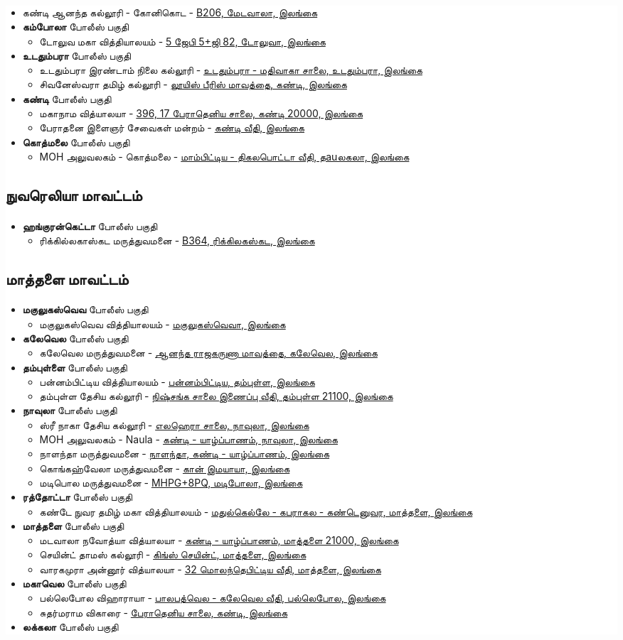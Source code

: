   * கண்டி ஆனந்த கல்லூரி - கோனிகொட - [B206, மேடவாலா, இலங்கை](https://www.google.lk/maps/place/7.3468N,80.5808E) 
* **கம்போலா** போலீஸ் பகுதி
  * டோலுவ மகா வித்தியாலயம் - [5 ஜேபி 5+ஜி 82, டோலுவா, இலங்கை](https://www.google.lk/maps/place/7.1863N,80.6083E) 
* **உடதும்பரா** போலீஸ் பகுதி
  * உடதும்பரா இரண்டாம் நிலை கல்லூரி - [உடதும்பரா - மதிவாகா சாலை, உடதும்பரா, இலங்கை](https://www.google.lk/maps/place/7.3166N,80.8785E) 
  * சிவனேஸ்வரா தமிழ் கல்லூரி - [லூயிஸ் பீரிஸ் மாவத்தை, கண்டி, இலங்கை](https://www.google.lk/maps/place/7.2897N,80.648E) 
* **கண்டி** போலீஸ் பகுதி
  * மகாநாம வித்யாலயா - [396, 17 பேராதெனிய சாலை, கண்டி 20000, இலங்கை](https://www.google.lk/maps/place/7.2722N,80.6073E) 
  * பேராதனை இளைஞர் சேவைகள் மன்றம் - [கண்டி வீதி, இலங்கை](https://www.google.lk/maps/place/7.1108N,80.566E) 
* **கொத்மலை** போலீஸ் பகுதி
  * MOH அலுவலகம் - கொத்மலை - [மாம்பிட்டிய - திகலபொட்டா வீதி, தauலகலா, இலங்கை](https://www.google.lk/maps/place/7.2434N,80.5797E) 
## நுவரெலியா மாவட்டம்
* **ஹங்குரன்கெட்டா** போலீஸ் பகுதி
  * ரிக்கில்லகாஸ்கட மருத்துவமனை - [B364, ரிக்கிலகஸ்கட, இலங்கை](https://www.google.lk/maps/place/7.1453N,80.7826E) 
## மாத்தளை மாவட்டம்
* **மகுலுகஸ்வெவ** போலீஸ் பகுதி
  * மகுலுகஸ்வெவ வித்தியாலயம் - [மகுலுகஸ்வெவா, இலங்கை](https://www.google.lk/maps/place/7.8451N,80.5744E) 
* **கலேவெல** போலீஸ் பகுதி
  * கலேவெல மருத்துவமனை - [ஆனந்த ராஜகருணா மாவத்தை, கலேவெல, இலங்கை](https://www.google.lk/maps/place/7.7602N,80.5723E) 
* **தம்புள்ளை** போலீஸ் பகுதி
  * பன்னம்பிட்டிய வித்தியாலயம் - [பன்னம்பிட்டிய, தம்புள்ள, இலங்கை](https://www.google.lk/maps/place/7.777N,80.6521E) 
  * தம்புள்ள தேசிய கல்லூரி - [நிஷ்சங்க சாலை இணைப்பு வீதி, தம்புள்ள 21100, இலங்கை](https://www.google.lk/maps/place/7.863N,80.6464E) 
* **நாவுலா** போலீஸ் பகுதி
  * ஸ்ரீ நாகா தேசிய கல்லூரி - [எலஹெரா சாலை, நாவுலா, இலங்கை](https://www.google.lk/maps/place/7.7066N,80.6566E) 
  * MOH அலுவலகம் - Naula - [கண்டி - யாழ்ப்பாணம், நாவுலா, இலங்கை](https://www.google.lk/maps/place/7.7054N,80.6536E) 
  * நாளந்தா மருத்துவமனை - [நாளந்தா, கண்டி - யாழ்ப்பாணம், இலங்கை](https://www.google.lk/maps/place/7.6649N,80.6368E) 
  * கொங்கஹ்வேலா மருத்துவமனை - [கான் இமயாயா, இலங்கை](https://www.google.lk/maps/place/7.6783N,80.6935E) 
  * மடிபொல மருத்துவமனை - [MHPG+8PQ, மடிபோலா, இலங்கை](https://www.google.lk/maps/place/7.6858N,80.5768E) 
* **ரத்தோட்டா** போலீஸ் பகுதி
  * கண்டே நுவர தமிழ் மகா வித்தியாலயம் - [மதுல்கெல்லே - கபராகல - கண்டெனுவர, மாத்தளை, இலங்கை](https://www.google.lk/maps/place/7.4525N,80.6834E) 
* **மாத்தளை** போலீஸ் பகுதி
  * மடவாலா நவோத்யா வித்யாலயா - [கண்டி - யாழ்ப்பாணம், மாத்தளை 21000, இலங்கை](https://www.google.lk/maps/place/7.4628N,80.6262E) 
  * செயின்ட் தாமஸ் கல்லூரி - [கிங்ஸ் செயின்ட், மாத்தளை, இலங்கை](https://www.google.lk/maps/place/7.4705N,80.6212E) 
  * வாரகமுரா அன்னூர் வித்யாலயா - [32 மொலந்தெபிட்டிய வீதி, மாத்தளை, இலங்கை](https://www.google.lk/maps/place/7.4733N,80.6264E) 
* **மகாவெல** போலீஸ் பகுதி
  * பல்லெபோல விஹாராயா - [பாலபத்வெல - கலேவெல வீதி, பல்லெபோல, இலங்கை](https://www.google.lk/maps/place/7.6279N,80.6054E) 
  * சுதர்மராம விகாரை - [பேராதெனிய சாலை, கண்டி, இலங்கை](https://www.google.lk/maps/place/7.2729N,80.6087E) 
* **லக்கலா** போலீஸ் பகுதி